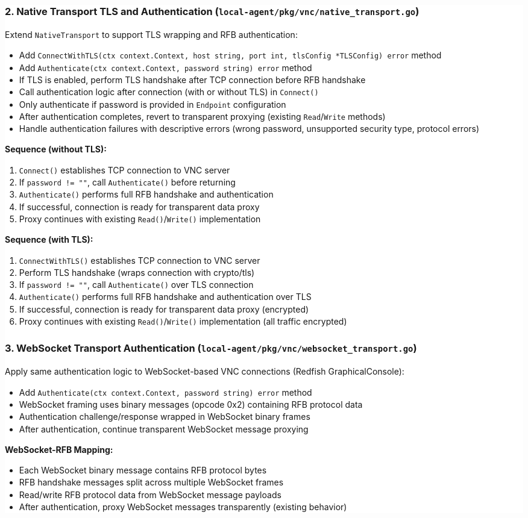 ### 2. **Native Transport TLS and Authentication** (`local-agent/pkg/vnc/native_transport.go`)

Extend `NativeTransport` to support TLS wrapping and RFB authentication:

- Add `ConnectWithTLS(ctx context.Context, host string, port int, tlsConfig
  *TLSConfig) error` method
- Add `Authenticate(ctx context.Context, password string) error` method
- If TLS is enabled, perform TLS handshake after TCP connection before RFB
  handshake
- Call authentication logic after connection (with or without TLS) in `Connect()`
- Only authenticate if password is provided in `Endpoint` configuration
- After authentication completes, revert to transparent proxying (existing
  `Read`/`Write` methods)
- Handle authentication failures with descriptive errors (wrong password,
  unsupported security type, protocol errors)

**Sequence (without TLS):**

1. `Connect()` establishes TCP connection to VNC server
2. If `password != ""`, call `Authenticate()` before returning
3. `Authenticate()` performs full RFB handshake and authentication
4. If successful, connection is ready for transparent data proxy
5. Proxy continues with existing `Read()`/`Write()` implementation

**Sequence (with TLS):**

1. `ConnectWithTLS()` establishes TCP connection to VNC server
2. Perform TLS handshake (wraps connection with crypto/tls)
3. If `password != ""`, call `Authenticate()` over TLS connection
4. `Authenticate()` performs full RFB handshake and authentication over TLS
5. If successful, connection is ready for transparent data proxy (encrypted)
6. Proxy continues with existing `Read()`/`Write()` implementation (all traffic
   encrypted)

### 3. **WebSocket Transport Authentication** (`local-agent/pkg/vnc/websocket_transport.go`)

Apply same authentication logic to WebSocket-based VNC connections (Redfish
GraphicalConsole):

- Add `Authenticate(ctx context.Context, password string) error` method
- WebSocket framing uses binary messages (opcode 0x2) containing RFB protocol
  data
- Authentication challenge/response wrapped in WebSocket binary frames
- After authentication, continue transparent WebSocket message proxying

**WebSocket-RFB Mapping:**

- Each WebSocket binary message contains RFB protocol bytes
- RFB handshake messages split across multiple WebSocket frames
- Read/write RFB protocol data from WebSocket message payloads
- After authentication, proxy WebSocket messages transparently (existing
  behavior)
